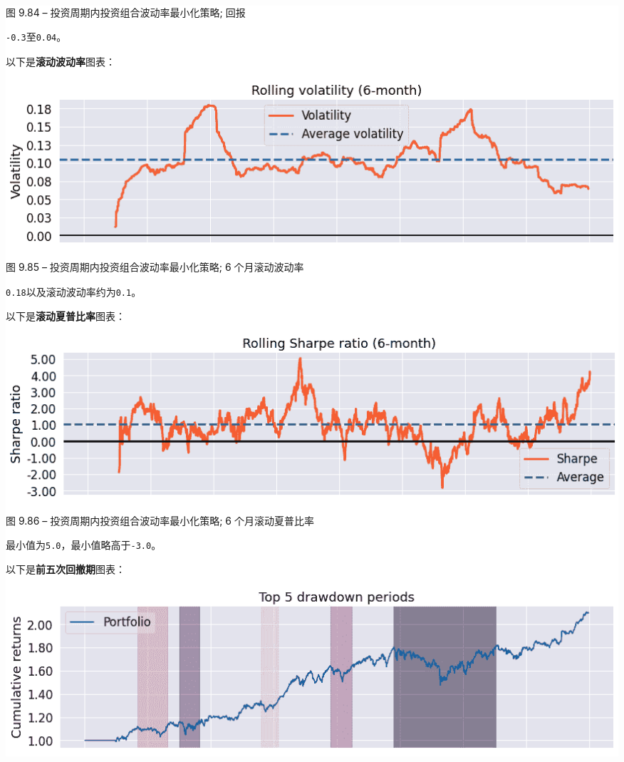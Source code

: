 图 9.84 – 投资周期内投资组合波动率最小化策略; 回报

`-0.3`至`0.04`。

以下是**滚动波动率**图表：

![图 9.85 – 投资周期内投资组合波动率最小化策略; 6 个月滚动波动率](img/Figure_9.85_B15029.jpg)

图 9.85 – 投资周期内投资组合波动率最小化策略; 6 个月滚动波动率

`0.18`以及滚动波动率约为`0.1`。

以下是**滚动夏普比率**图表：

![图 9.86 – 投资周期内投资组合波动率最小化策略; 6 个月滚动夏普比率](img/Figure_9.86_B15029.jpg)

图 9.86 – 投资周期内投资组合波动率最小化策略; 6 个月滚动夏普比率

最小值为`5.0`，最小值略高于`-3.0`。

以下是**前五次回撤期**图表：

![图 9.87 – 投资周期内投资组合波动率最小化策略的前五次回撤期](img/Figure_9.87_B15029.jpg)
